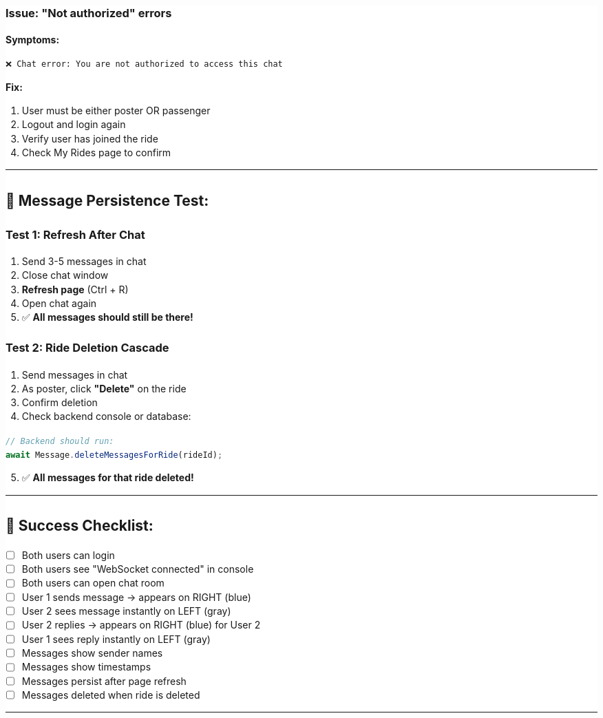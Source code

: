### Issue: "Not authorized" errors

**Symptoms:**
```
❌ Chat error: You are not authorized to access this chat
```

**Fix:**
1. User must be either poster OR passenger
2. Logout and login again
3. Verify user has joined the ride
4. Check My Rides page to confirm

---

## 💾 Message Persistence Test:

### Test 1: Refresh After Chat
1. Send 3-5 messages in chat
2. Close chat window
3. **Refresh page** (Ctrl + R)
4. Open chat again
5. ✅ **All messages should still be there!**

### Test 2: Ride Deletion Cascade
1. Send messages in chat
2. As poster, click **"Delete"** on the ride
3. Confirm deletion
4. Check backend console or database:
```javascript
// Backend should run:
await Message.deleteMessagesForRide(rideId);
```
5. ✅ **All messages for that ride deleted!**

---

## 🎯 Success Checklist:

- [ ] Both users can login
- [ ] Both users see "WebSocket connected" in console
- [ ] Both users can open chat room
- [ ] User 1 sends message → appears on RIGHT (blue)
- [ ] User 2 sees message instantly on LEFT (gray)
- [ ] User 2 replies → appears on RIGHT (blue) for User 2
- [ ] User 1 sees reply instantly on LEFT (gray)
- [ ] Messages show sender names
- [ ] Messages show timestamps
- [ ] Messages persist after page refresh
- [ ] Messages deleted when ride is deleted

---
